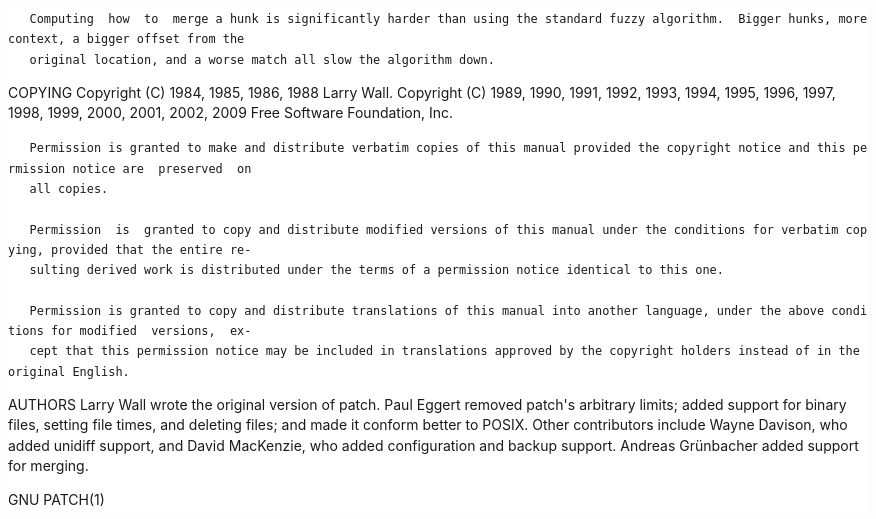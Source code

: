        Computing  how  to  merge a hunk is significantly harder than using the standard fuzzy algorithm.  Bigger hunks, more context, a bigger offset from the
       original location, and a worse match all slow the algorithm down.

COPYING
       Copyright (C) 1984, 1985, 1986, 1988 Larry Wall.
       Copyright (C) 1989, 1990, 1991, 1992, 1993, 1994, 1995, 1996, 1997, 1998, 1999, 2000, 2001, 2002, 2009 Free Software Foundation, Inc.

       Permission is granted to make and distribute verbatim copies of this manual provided the copyright notice and this permission notice are	 preserved  on
       all copies.

       Permission  is  granted to copy and distribute modified versions of this manual under the conditions for verbatim copying, provided that the entire re‐
       sulting derived work is distributed under the terms of a permission notice identical to this one.

       Permission is granted to copy and distribute translations of this manual into another language, under the above conditions for modified	versions,  ex‐
       cept that this permission notice may be included in translations approved by the copyright holders instead of in the original English.

AUTHORS
       Larry  Wall wrote the original version of patch.	 Paul Eggert removed patch's arbitrary limits; added support for binary files, setting file times, and
       deleting files; and made it conform better to POSIX.  Other contributors include Wayne Davison, who added unidiff support,  and	David  MacKenzie,  who
       added configuration and backup support.	Andreas Grünbacher added support for merging.

GNU																		      PATCH(1)

